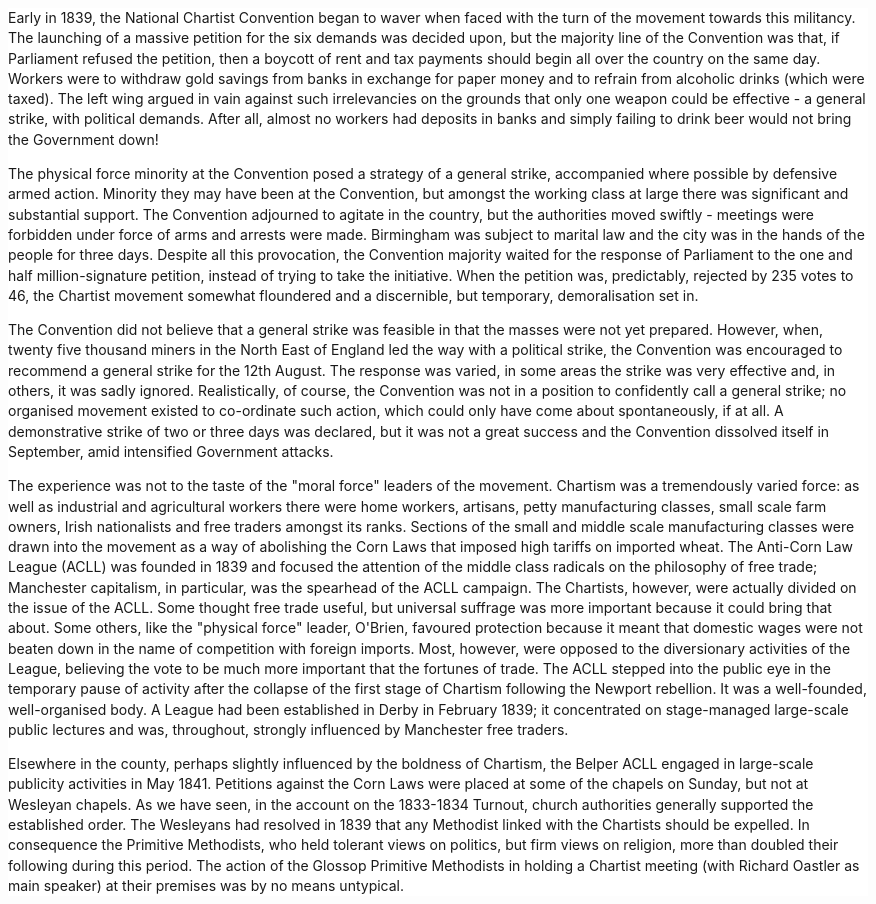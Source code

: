 Early in 1839, the National Chartist Convention began to waver when faced with the turn of the movement towards this militancy. The launching of a massive petition for the six demands was decided upon, but the majority line of the Convention was that, if Parliament refused the petition, then a boycott of rent and tax payments should begin all over the country on the same day. Workers were to withdraw gold savings from banks in exchange for paper money and to refrain from alcoholic drinks (which were taxed). The left wing argued in vain against such irrelevancies on the grounds that only one weapon could be effective - a general strike, with political demands. After all, almost no workers had deposits in banks and simply failing to drink beer would not bring the Government down!

The physical force minority at the Convention posed a strategy of a general strike, accompanied where possible by defensive armed action. Minority they may have been at the Convention, but amongst the working class at large there was significant and substantial support. The Convention adjourned to agitate in the country, but the authorities moved swiftly - meetings were forbidden under force of arms and arrests were made. Birmingham was subject to marital law and the city was in the hands of the people for three days. Despite all this provocation, the Convention majority waited for the response of Parliament to the one and half million-signature petition, instead of trying to take the initiative. When the petition was, predictably, rejected by 235 votes to 46, the Chartist movement somewhat floundered and a discernible, but temporary, demoralisation set in.

The Convention did not believe that a general strike was feasible in that the masses were not yet prepared. However, when, twenty five thousand miners in the North East of England led the way with a political strike, the Convention was encouraged to recommend a general strike for the 12th August. The response was varied, in some areas the strike was very effective and, in others, it was sadly ignored. Realistically, of course, the Convention was not in a position to confidently call a general strike; no organised movement existed to co-ordinate such action, which could only have come about spontaneously, if at all. A demonstrative strike of two or three days was declared, but it was not a great success and the Convention dissolved itself in September, amid intensified Government attacks.

The experience was not to the taste of the "moral force" leaders of the movement. Chartism was a tremendously varied force: as well as industrial and agricultural workers there were home workers, artisans, petty manufacturing classes, small scale farm owners, Irish nationalists and free traders amongst its ranks. Sections of the small and middle scale manufacturing classes were drawn into the movement as a way of abolishing the Corn Laws that imposed high tariffs on imported wheat. The Anti-Corn Law League (ACLL) was founded in 1839 and focused the attention of the middle class radicals on the philosophy of free trade; Manchester capitalism, in particular, was the spearhead of the ACLL campaign. The Chartists, however, were actually divided on the issue of the ACLL. Some thought free trade useful, but universal suffrage was more important because it could bring that about. Some others, like the "physical force" leader, O'Brien, favoured protection because it meant that domestic wages were not beaten down in the name of competition with foreign imports. Most, however, were opposed to the diversionary activities of the League, believing the vote to be much more important that the fortunes of trade. The ACLL stepped into the public eye in the temporary pause of activity after the collapse of the first stage of Chartism following the Newport rebellion. It was a well-founded, well-organised body. A League had been established in Derby in February 1839; it concentrated on stage-managed large-scale public lectures and was, throughout, strongly influenced by Manchester free traders.

Elsewhere in the county, perhaps slightly influenced by the boldness of Chartism, the Belper ACLL engaged in large-scale publicity activities in May 1841. Petitions against the Corn Laws were placed at some of the chapels on Sunday, but not at Wesleyan chapels. As we have seen, in the account on the 1833-1834 Turnout, church authorities generally supported the established order. The Wesleyans had resolved in 1839 that any Methodist linked with the Chartists should be expelled. In consequence the Primitive Methodists, who held tolerant views on politics, but firm views on religion, more than doubled their following during this period. The action of the Glossop Primitive Methodists in holding a Chartist meeting (with Richard Oastler as main speaker) at their premises was by no means untypical.
